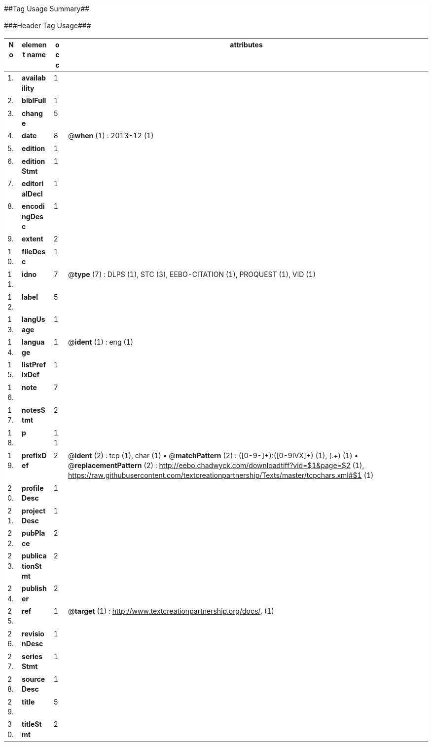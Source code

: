 ##Tag Usage Summary##

###Header Tag Usage###

|No|element name|occ|attributes|
|---|---|---|---|
|1.|__availability__|1||
|2.|__biblFull__|1||
|3.|__change__|5||
|4.|__date__|8| @__when__ (1) : 2013-12 (1)|
|5.|__edition__|1||
|6.|__editionStmt__|1||
|7.|__editorialDecl__|1||
|8.|__encodingDesc__|1||
|9.|__extent__|2||
|10.|__fileDesc__|1||
|11.|__idno__|7| @__type__ (7) : DLPS (1), STC (3), EEBO-CITATION (1), PROQUEST (1), VID (1)|
|12.|__label__|5||
|13.|__langUsage__|1||
|14.|__language__|1| @__ident__ (1) : eng (1)|
|15.|__listPrefixDef__|1||
|16.|__note__|7||
|17.|__notesStmt__|2||
|18.|__p__|11||
|19.|__prefixDef__|2| @__ident__ (2) : tcp (1), char (1)  •  @__matchPattern__ (2) : ([0-9\-]+):([0-9IVX]+) (1), (.+) (1)  •  @__replacementPattern__ (2) : http://eebo.chadwyck.com/downloadtiff?vid=$1&page=$2 (1), https://raw.githubusercontent.com/textcreationpartnership/Texts/master/tcpchars.xml#$1 (1)|
|20.|__profileDesc__|1||
|21.|__projectDesc__|1||
|22.|__pubPlace__|2||
|23.|__publicationStmt__|2||
|24.|__publisher__|2||
|25.|__ref__|1| @__target__ (1) : http://www.textcreationpartnership.org/docs/. (1)|
|26.|__revisionDesc__|1||
|27.|__seriesStmt__|1||
|28.|__sourceDesc__|1||
|29.|__title__|5||
|30.|__titleStmt__|2||
